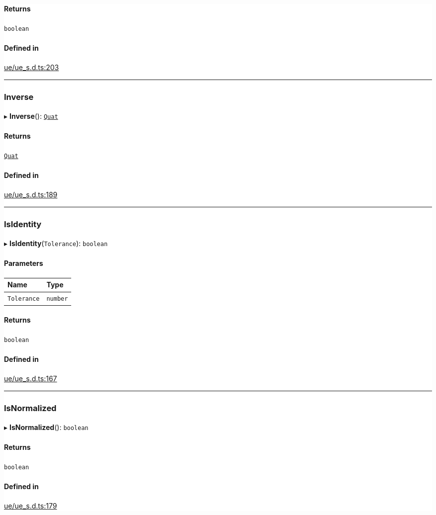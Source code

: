 #### Returns

`boolean`

#### Defined in

[ue/ue_s.d.ts:203](https://github.com/YugMetaverse/yug_typings/blob/b7d9b19/ue/ue_s.d.ts#L203)

___

### Inverse

▸ **Inverse**(): [`Quat`](ue_ue_s.Quat.md)

#### Returns

[`Quat`](ue_ue_s.Quat.md)

#### Defined in

[ue/ue_s.d.ts:189](https://github.com/YugMetaverse/yug_typings/blob/b7d9b19/ue/ue_s.d.ts#L189)

___

### IsIdentity

▸ **IsIdentity**(`Tolerance`): `boolean`

#### Parameters

| Name | Type |
| :------ | :------ |
| `Tolerance` | `number` |

#### Returns

`boolean`

#### Defined in

[ue/ue_s.d.ts:167](https://github.com/YugMetaverse/yug_typings/blob/b7d9b19/ue/ue_s.d.ts#L167)

___

### IsNormalized

▸ **IsNormalized**(): `boolean`

#### Returns

`boolean`

#### Defined in

[ue/ue_s.d.ts:179](https://github.com/YugMetaverse/yug_typings/blob/b7d9b19/ue/ue_s.d.ts#L179)
